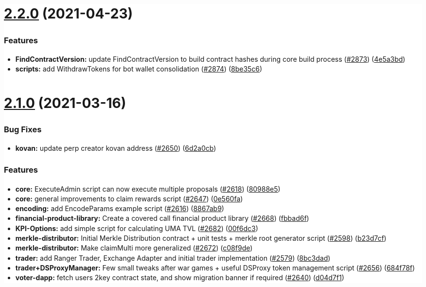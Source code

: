 # [2.2.0](https://github.com/UMAprotocol/protocol/compare/@uma/core@3.0.0...@uma/core@2.2.0) (2021-04-23)

### Features

- **FindContractVersion:** update FindContractVersion to build contract hashes during core build process ([#2873](https://github.com/UMAprotocol/protocol/issues/2873)) ([4e5a3bd](https://github.com/UMAprotocol/protocol/commit/4e5a3bddfb90b2e868bbd04274947b5bcf0eebb9))
- **scripts:** add WithdrawTokens for bot wallet consolidation ([#2874](https://github.com/UMAprotocol/protocol/issues/2874)) ([8be35c6](https://github.com/UMAprotocol/protocol/commit/8be35c6643220fcd365f9c90fe863b547ffa0ca0))

# [2.1.0](https://github.com/UMAprotocol/protocol/compare/@uma/core@2.0.1...@uma/core@2.1.0) (2021-03-16)

### Bug Fixes

- **kovan:** update perp creator kovan address ([#2650](https://github.com/UMAprotocol/protocol/issues/2650)) ([6d2a0cb](https://github.com/UMAprotocol/protocol/commit/6d2a0cb89216a0d7a0d8d38d8af124b7d53fa1e0))

### Features

- **core:** ExecuteAdmin script can now execute multiple proposals ([#2618](https://github.com/UMAprotocol/protocol/issues/2618)) ([80988e5](https://github.com/UMAprotocol/protocol/commit/80988e53ab7e5d0e6a620cf1c004e59a6f9d803b))
- **core:** general improvements to claim rewards script ([#2647](https://github.com/UMAprotocol/protocol/issues/2647)) ([0e560fa](https://github.com/UMAprotocol/protocol/commit/0e560fa0537d065bc7a7823a50ea38f81e896953))
- **encoding:** add EncodeParams example script ([#2616](https://github.com/UMAprotocol/protocol/issues/2616)) ([8867ab9](https://github.com/UMAprotocol/protocol/commit/8867ab9d56473d7e897d6d6b00efcebfbab2c4b2))
- **financial-product-library:** Create a covered call financial product library ([#2668](https://github.com/UMAprotocol/protocol/issues/2668)) ([fbbad6f](https://github.com/UMAprotocol/protocol/commit/fbbad6f4632077cac36ad451f4b1325e32b56443))
- **KPI-Options:** add simple script for calculating UMA TVL ([#2682](https://github.com/UMAprotocol/protocol/issues/2682)) ([00f6dc3](https://github.com/UMAprotocol/protocol/commit/00f6dc3e3f6d93107f1183d5ddde1466dedb923c))
- **merkle-distributor:** Initial Merkle Distribution contract + unit tests + merkle root generator script ([#2598](https://github.com/UMAprotocol/protocol/issues/2598)) ([b23d7cf](https://github.com/UMAprotocol/protocol/commit/b23d7cf4792bfb02d2068eb390e8bd4540aac26f))
- **merkle-distributor:** Make claimMulti more generalized ([#2672](https://github.com/UMAprotocol/protocol/issues/2672)) ([c08f9de](https://github.com/UMAprotocol/protocol/commit/c08f9de95bd77a1af600ba4da4685be38f799d79))
- **trader:** add Ranger Trader, Exchange Adapter and initial trader implementation ([#2579](https://github.com/UMAprotocol/protocol/issues/2579)) ([8bc3dad](https://github.com/UMAprotocol/protocol/commit/8bc3dad7f34abd805ce24638415cdd7cca6314ed))
- **trader+DSProxyManager:** Few small tweaks after war games + useful DSProxy token management script ([#2656](https://github.com/UMAprotocol/protocol/issues/2656)) ([684f78f](https://github.com/UMAprotocol/protocol/commit/684f78f09e284466fac74c7388cab56d56aadd4c))
- **voter-dapp:** fetch users 2key contract state, and show migration banner if required ([#2640](https://github.com/UMAprotocol/protocol/issues/2640)) ([d04d7f1](https://github.com/UMAprotocol/protocol/commit/d04d7f134460bb1e2f52b71a169c186d5d60e282))
